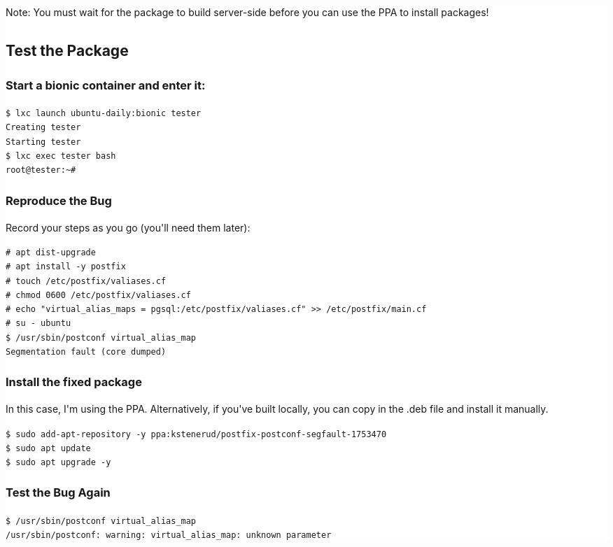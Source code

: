 Note: You must wait for the package to build server-side before you can use the PPA to install packages!


Test the Package
----------------

### Start a bionic container and enter it:

    $ lxc launch ubuntu-daily:bionic tester
    Creating tester
    Starting tester
    $ lxc exec tester bash
    root@tester:~# 


### Reproduce the Bug

Record your steps as you go (you'll need them later):

    # apt dist-upgrade
    # apt install -y postfix
    # touch /etc/postfix/valiases.cf
    # chmod 0600 /etc/postfix/valiases.cf
    # echo "virtual_alias_maps = pgsql:/etc/postfix/valiases.cf" >> /etc/postfix/main.cf
    # su - ubuntu
    $ /usr/sbin/postconf virtual_alias_map
    Segmentation fault (core dumped)


### Install the fixed package

In this case, I'm using the PPA. Alternatively, if you've built locally, you can copy in the .deb file and install it manually.

    $ sudo add-apt-repository -y ppa:kstenerud/postfix-postconf-segfault-1753470
    $ sudo apt update
    $ sudo apt upgrade -y


### Test the Bug Again

    $ /usr/sbin/postconf virtual_alias_map
    /usr/sbin/postconf: warning: virtual_alias_map: unknown parameter
